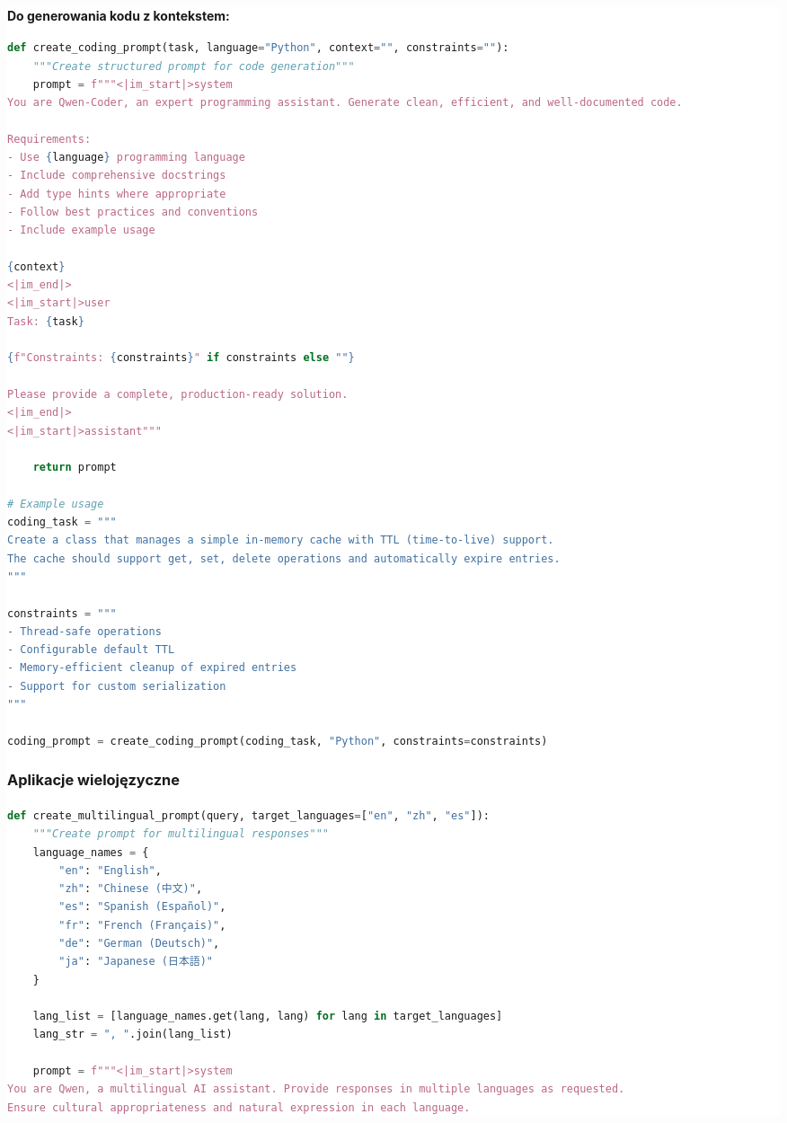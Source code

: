 **Do generowania kodu z kontekstem:**
```python
def create_coding_prompt(task, language="Python", context="", constraints=""):
    """Create structured prompt for code generation"""
    prompt = f"""<|im_start|>system
You are Qwen-Coder, an expert programming assistant. Generate clean, efficient, and well-documented code.

Requirements:
- Use {language} programming language
- Include comprehensive docstrings
- Add type hints where appropriate
- Follow best practices and conventions
- Include example usage

{context}
<|im_end|>
<|im_start|>user
Task: {task}

{f"Constraints: {constraints}" if constraints else ""}

Please provide a complete, production-ready solution.
<|im_end|>
<|im_start|>assistant"""
    
    return prompt

# Example usage
coding_task = """
Create a class that manages a simple in-memory cache with TTL (time-to-live) support.
The cache should support get, set, delete operations and automatically expire entries.
"""

constraints = """
- Thread-safe operations
- Configurable default TTL
- Memory-efficient cleanup of expired entries
- Support for custom serialization
"""

coding_prompt = create_coding_prompt(coding_task, "Python", constraints=constraints)
```

### Aplikacje wielojęzyczne

```python
def create_multilingual_prompt(query, target_languages=["en", "zh", "es"]):
    """Create prompt for multilingual responses"""
    language_names = {
        "en": "English",
        "zh": "Chinese (中文)",
        "es": "Spanish (Español)",
        "fr": "French (Français)",
        "de": "German (Deutsch)",
        "ja": "Japanese (日本語)"
    }
    
    lang_list = [language_names.get(lang, lang) for lang in target_languages]
    lang_str = ", ".join(lang_list)
    
    prompt = f"""<|im_start|>system
You are Qwen, a multilingual AI assistant. Provide responses in multiple languages as requested.
Ensure cultural appropriateness and natural expression in each language.
```